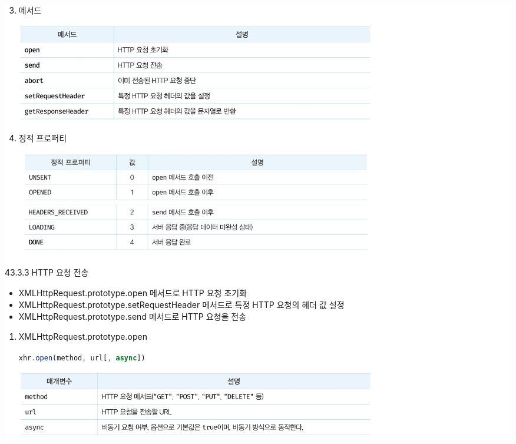 3.  메서드

    <img src='./image/5.png' width="600px">

4.  정적 프로퍼티

    <img src='./image/6.png' width="600px">

43.3.3 HTTP 요청 전송

- XMLHttpRequest.prototype.open 메서드로 HTTP 요청 초기화
- XMLHttpRequest.prototype.setRequestHeader 메서드로 특정 HTTP 요청의 헤더 값 설정
- XMLHttpRequest.prototype.send 메서드로 HTTP 요청을 전송

1.  XMLHttpRequest.prototype.open

    ```jsx
    xhr.open(method, url[, async])
    ```

     <img src='./image/7.png' width="600px">